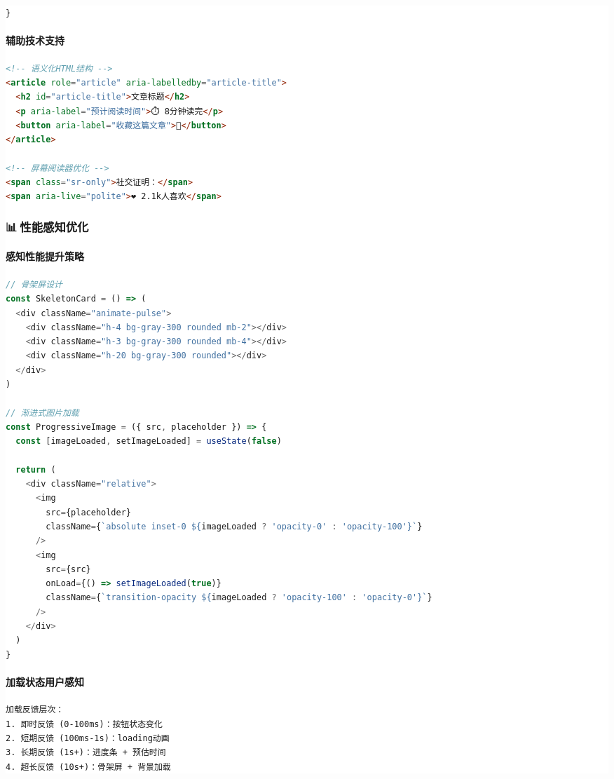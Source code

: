 ```css
}
```

#### 辅助技术支持
```html
<!-- 语义化HTML结构 -->
<article role="article" aria-labelledby="article-title">
  <h2 id="article-title">文章标题</h2>
  <p aria-label="预计阅读时间">⏱️ 8分钟读完</p>
  <button aria-label="收藏这篇文章">💾</button>
</article>

<!-- 屏幕阅读器优化 -->
<span class="sr-only">社交证明：</span>
<span aria-live="polite">❤️ 2.1k人喜欢</span>
```

### 📊 性能感知优化

#### 感知性能提升策略
```javascript
// 骨架屏设计
const SkeletonCard = () => (
  <div className="animate-pulse">
    <div className="h-4 bg-gray-300 rounded mb-2"></div>
    <div className="h-3 bg-gray-300 rounded mb-4"></div>
    <div className="h-20 bg-gray-300 rounded"></div>
  </div>
)

// 渐进式图片加载
const ProgressiveImage = ({ src, placeholder }) => {
  const [imageLoaded, setImageLoaded] = useState(false)
  
  return (
    <div className="relative">
      <img 
        src={placeholder} 
        className={`absolute inset-0 ${imageLoaded ? 'opacity-0' : 'opacity-100'}`}
      />
      <img 
        src={src}
        onLoad={() => setImageLoaded(true)}
        className={`transition-opacity ${imageLoaded ? 'opacity-100' : 'opacity-0'}`}
      />
    </div>
  )
}
```

#### 加载状态用户感知
```
加载反馈层次：
1. 即时反馈 (0-100ms)：按钮状态变化
2. 短期反馈 (100ms-1s)：loading动画  
3. 长期反馈 (1s+)：进度条 + 预估时间
4. 超长反馈 (10s+)：骨架屏 + 背景加载
```
